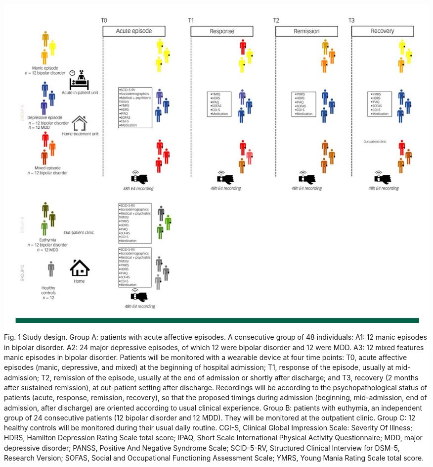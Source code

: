 <span id="page-2-0"></span>![](_page_2_Figure_1.jpeg)

Fig. 1 Study design. Group A: patients with acute affective episodes. A consecutive group of 48 individuals: A1: 12 manic episodes in bipolar disorder. A2: 24 major depressive episodes, of which 12 were bipolar disorder and 12 were MDD. A3: 12 mixed features manic episodes in bipolar disorder. Patients will be monitored with a wearable device at four time points: T0, acute affective episodes (manic, depressive, and mixed) at the beginning of hospital admission; T1, response of the episode, usually at mid-admission; T2, remission of the episode, usually at the end of admission or shortly after discharge; and T3, recovery (2 months after sustained remission), at out-patient setting after discharge. Recordings will be according to the psychopathological status of patients (acute, response, remission, recovery), so that the proposed timings during admission (beginning, mid-admission, end of admission, after discharge) are oriented according to usual clinical experience. Group B: patients with euthymia, an independent group of 24 consecutive patients (12 bipolar disorder and 12 MDD). They will be monitored at the outpatient clinic. Group C: 12 healthy controls will be monitored during their usual daily routine. CGI-S, Clinical Global Impression Scale: Severity Of Illness; HDRS, Hamilton Depression Rating Scale total score; IPAQ, Short Scale International Physical Activity Questionnaire; MDD, major depressive disorder; PANSS, Positive And Negative Syndrome Scale; SCID-5-RV, Structured Clinical Interview for DSM-5, Research Version; SOFAS, Social and Occupational Functioning Assessment Scale; YMRS, Young Mania Rating Scale total score.

